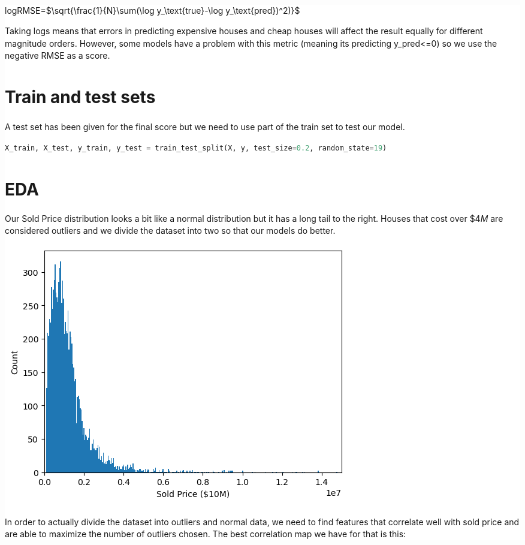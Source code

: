 logRMSE=$\sqrt{\frac{1}{N}\sum(\log y_\text{true}-\log y_\text{pred})^2)}$


Taking logs means that errors in predicting expensive houses and cheap houses will affect the result equally for different magnitude orders. However, some models have a problem with this metric (meaning its predicting y_pred<=0) so we use the negative RMSE as a score.

# Train and test sets

A test set has been given for the final score but we need to use part of the train set to test our model.


```python
X_train, X_test, y_train, y_test = train_test_split(X, y, test_size=0.2, random_state=19)
```

# EDA

Our Sold Price distribution looks a bit like a normal distribution but it has a long tail to the right. Houses that cost over $\$4M$ are considered outliers and we divide the dataset into two so that our models do better.
    
![png](images/hist1.png)
    

In order to actually divide the dataset into outliers and normal data, we need to find features that correlate well with sold price and are able to maximize the number of outliers chosen. The best correlation map we have for that is this:


